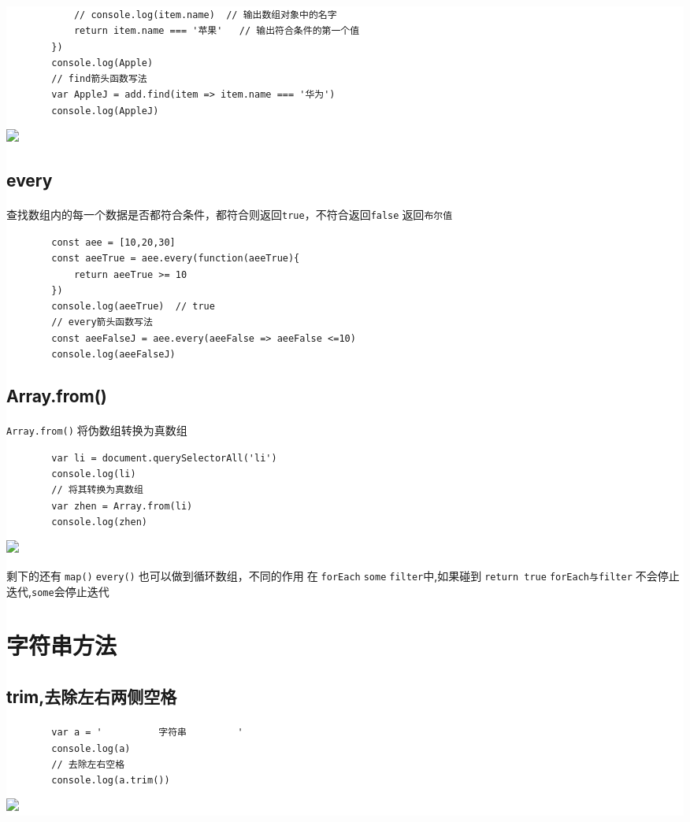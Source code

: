 ```
            // console.log(item.name)  // 输出数组对象中的名字
            return item.name === '苹果'   // 输出符合条件的第一个值
        })
        console.log(Apple)
        // find箭头函数写法
        var AppleJ = add.find(item => item.name === '华为')
        console.log(AppleJ)
```
![](https://image.dcaoao.com/image/202212241955331.png)


## every 
查找数组内的每一个数据是否都符合条件，都符合则返回`true`，不符合返回`false`  返回`布尔值`
```
        const aee = [10,20,30]
        const aeeTrue = aee.every(function(aeeTrue){
            return aeeTrue >= 10
        })
        console.log(aeeTrue)  // true
        // every箭头函数写法
        const aeeFalseJ = aee.every(aeeFalse => aeeFalse <=10)
        console.log(aeeFalseJ)
```

## Array.from()
`Array.from()` 将伪数组转换为真数组
```
        var li = document.querySelectorAll('li')
        console.log(li)
        // 将其转换为真数组
        var zhen = Array.from(li)
        console.log(zhen)
```
![](https://image.dcaoao.com/image/202212241957214.png)

剩下的还有 `map()`   `every()`  也可以做到循环数组，不同的作用
在 `forEach` `some` `filter`中,如果碰到 `return true`  `forEach与filter` 不会停止迭代,`some`会停止迭代

# 字符串方法

## trim,去除左右两侧空格
```
        var a = '          字符串         '
        console.log(a)
        // 去除左右空格
        console.log(a.trim())
```
![](https://image.dcaoao.com/image/202212182305060.png)

